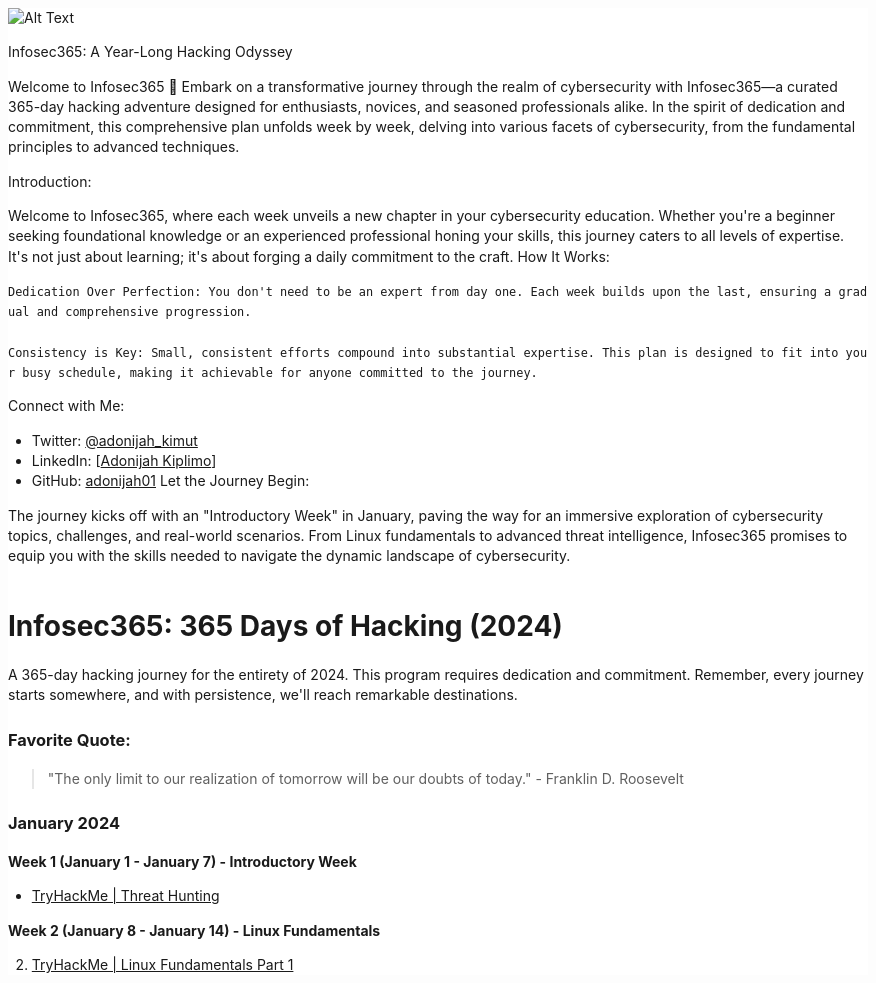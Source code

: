 ![Alt Text](https://cdn.neowin.com/news/images/uploaded/2017/05/1496142892_hacking_story.jpg)


Infosec365: A Year-Long Hacking Odyssey


Welcome to Infosec365 🚀
Embark on a transformative journey through the realm of cybersecurity with Infosec365—a curated 365-day hacking adventure designed for enthusiasts, novices, and seasoned professionals alike. In the spirit of dedication and commitment, this comprehensive plan unfolds week by week, delving into various facets of cybersecurity, from the fundamental principles to advanced techniques.

Introduction:

Welcome to Infosec365, where each week unveils a new chapter in your cybersecurity education. Whether you're a beginner seeking foundational knowledge or an experienced professional honing your skills, this journey caters to all levels of expertise. It's not just about learning; it's about forging a daily commitment to the craft.
How It Works:

    Dedication Over Perfection: You don't need to be an expert from day one. Each week builds upon the last, ensuring a gradual and comprehensive progression.

    Consistency is Key: Small, consistent efforts compound into substantial expertise. This plan is designed to fit into your busy schedule, making it achievable for anyone committed to the journey.

Connect with Me:

- Twitter: [@adonijah_kimut](https://twitter.com/adonijah_kimut)
- LinkedIn: [[Adonijah Kiplimo](https://www.linkedin.com/in/adonijah-kiplimo-1a00b9215/)]
- GitHub: [adonijah01](https://github.com/adonijah01)
Let the Journey Begin:

The journey kicks off with an "Introductory Week" in January, paving the way for an immersive exploration of cybersecurity topics, challenges, and real-world scenarios. From Linux fundamentals to advanced threat intelligence, Infosec365 promises to equip you with the skills needed to navigate the dynamic landscape of cybersecurity.

# Infosec365: 365 Days of Hacking (2024)
A 365-day hacking journey for the entirety of 2024. This program requires dedication and commitment. Remember, every journey starts somewhere, and with persistence, we'll reach remarkable destinations.
### Favorite Quote:

> "The only limit to our realization of tomorrow will be our doubts of today." - Franklin D. Roosevelt

### January 2024

**Week 1 (January 1 - January 7) - Introductory Week**

- [TryHackMe | Threat Hunting](https://tryhackme.com/room/introductiontothreathunting)

**Week 2 (January 8 - January 14) - Linux Fundamentals**

2. [TryHackMe | Linux Fundamentals Part 1](https://tryhackme.com/room/linuxfundamentalspart1)
